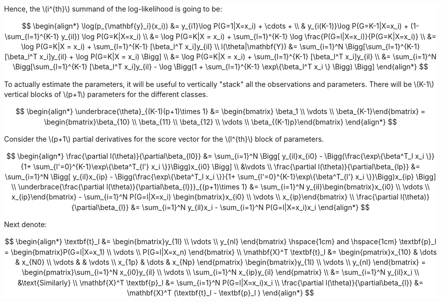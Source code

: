 Hence, the \\(i^{th}\\) summand of the log-likelihood is going to be:
 
$$
\begin{align*}
\log(p_{\mathbf{y}_i}(x_i)) &= y_{i1}\log P(G=1|X=x_i) + \cdots + \\
& y_{i(K-1)}\log P(G=K-1|X=x_i) + (1-\sum_{l=1}^{K-1} y_{il}) \log P(G=K|X=x_i) \\
&= \log P(G=K|X = x_i) + \sum_{l=1}^{K-1} \log \frac{P(G=l|X=x_i)}{P(G=K|X=x_i)} \\
&= \log P(G=K|X = x_i) +  \sum_{l=1}^{K-1} [\beta_l^T x_i]y_{il} \\
l(\theta|\mathbf{Y}) &= \sum_{i=1}^N \Bigg[\sum_{l=1}^{K-1} [\beta_l^T x_i]y_{il} + \log P(G=K|X = x_i)   \Bigg] \\
&= \log P(G=K|X = x_i) +  \sum_{l=1}^{K-1} [\beta_l^T x_i]y_{il} \\
 &= \sum_{i=1}^N \Bigg[\sum_{l=1}^{K-1} [\beta_l^T x_i]y_{il} -  \log \Bigg(1 + \sum_{l=1}^{K-1} \exp\{\beta_l^T x_i \} \Bigg)   \Bigg]
\end{align*}
$$
 
 
To actually estimate the parameters, it will be useful to vertically "stack" all the observations and parameters. There will be \\(K-1\\) vertical blocks of \\(p+1\\) parameters for the different classes.
 
$$
\begin{align*}
\underbrace{\theta}_{(K-1)(p+1)\times 1} &= \begin{bmatrix} \beta_1 \\ \vdots \\ \beta_{K-1}\end{bmatrix} = \begin{bmatrix}\beta_{10} \\ \beta_{11} \\ \beta_{12} \\ \vdots \\ \beta_{(K-1)p}\end{bmatrix}
\end{align*}
$$
 
Consider the \\(p+1\\) partial derivatives for the score vector for the \\(l^{th}\\) block of parameters.
 
$$
\begin{align*}
\frac{\partial l(\theta)}{\partial\beta_{l0}} &= \sum_{i=1}^N \Bigg[ y_{il}x_{i0} - \Bigg(\frac{\exp\{\beta^T_l x_i \}}{1+ \sum_{l'=0}^{K-1}\exp\{\beta^T_{l'} x_i \}}\Bigg)x_{i0} \Bigg] \\
&\vdots \\
\frac{\partial l(\theta)}{\partial\beta_{lp}} &= \sum_{i=1}^N \Bigg[ y_{il}x_{ip} - \Bigg(\frac{\exp\{\beta^T_l x_i \}}{1+ \sum_{l'=0}^{K-1}\exp\{\beta^T_{l'} x_i \}}\Bigg)x_{ip} \Bigg] \\
\underbrace{\frac{\partial l(\theta)}{\partial\beta_{l}}}_{(p+1)\times 1} &= \sum_{i=1}^N y_{il}\begin{bmatrix}x_{i0} \\ \vdots \\ x_{ip}\end{bmatrix} - \sum_{i=1}^N P(G=l|X=x_i) \begin{bmatrix}x_{i0} \\ \vdots \\ x_{ip}\end{bmatrix} \\
\frac{\partial l(\theta)}{\partial\beta_{l}} &= \sum_{i=1}^N y_{il}x_i - \sum_{i=1}^N P(G=l|X=x_i)x_i
\end{align*}
$$
 
Next denote:
 
$$
\begin{align*}
\textbf{t}_l &= \begin{bmatrix}y_{1l} \\ \vdots \\ y_{nl} \end{bmatrix} \hspace{1cm} and  \hspace{1cm} \textbf{p}_l = \begin{bmatrix}P(G=l|X=x_1) \\ \vdots \\ P(G=l|X=x_n) \end{bmatrix} \\
\mathbf{X}^T \textbf{t}_l &= \begin{pmatrix}x_{10} & \dots & x_{N0} \\ \vdots & & \vdots \\ x_{1p} & \dots & x_{Np} \end{pmatrix} \begin{bmatrix}y_{1l} \\ \vdots \\ y_{nl} \end{bmatrix} = \begin{pmatrix}\sum_{i=1}^N x_{i0}y_{il} \\ \vdots \\ \sum_{i=1}^N x_{ip}y_{il} \end{pmatrix} \\
&= \sum_{i=1}^N y_{il}x_i \\
&\text{Similarly} \\
\mathbf{X}^T \textbf{p}_l &= \sum_{i=1}^N P(G=l|X=x_i)x_i \\
\frac{\partial l(\theta)}{\partial\beta_{l}} &= \mathbf{X}^T (\textbf{t}_l - \textbf{p}_l )
\end{align*}
$$
 

[^1]: The default assumption of a discrete-category response is that there is no implicit "ordering" of the responses such as whether something is red, blue, or green, or whether an animal is a cat or a dog. In contrast, if the classification task was to predict the hue of red or the age-range of a cat (0-2, 3-10, or 10+ years) it would make sense to incorporate some measure of ordering.
[^2]: The notation used will largely follow that of [Elements of Statistical Learning](https://statweb.stanford.edu/~tibs/ElemStatLearn/); a popular machine learning textbook.
[^3]: Unless written out, \\(x\\) is usually assumed to incorporate an intercept.
[^4]: For example, if the response is numerically encoded as \\(\\{0,1\\}\\), then the fitted values may be below 0 or above 1.
[^5]: In the \\(K=4\\) situation, for example, there are six relationships between classes 1 & 2, 1 & 3, 1 & 4, 2 & 3, 2 & 4, and 3 & 4, although there are only three equations.
[^6]: Suppose an experiment were carried out in ten Petri dishes containing one-hundred cells each to see how many cells divided depending on the concentration of a chemical. Now for a given \\(x_i\\), the chemical level, there would be some \\(y_i\\) number of divided cells out of \\(m_i=100\\) potential divisions. 
[^7]: A log transformation is taken to transform the product of \\(N\\) terms into the sum of the \\(N\\) terms, which is more computationally tractable.
[^8]: Consider that only \\(10\times 75= 750\\) observations were used, which is less than two iterations of gradient descent. 
